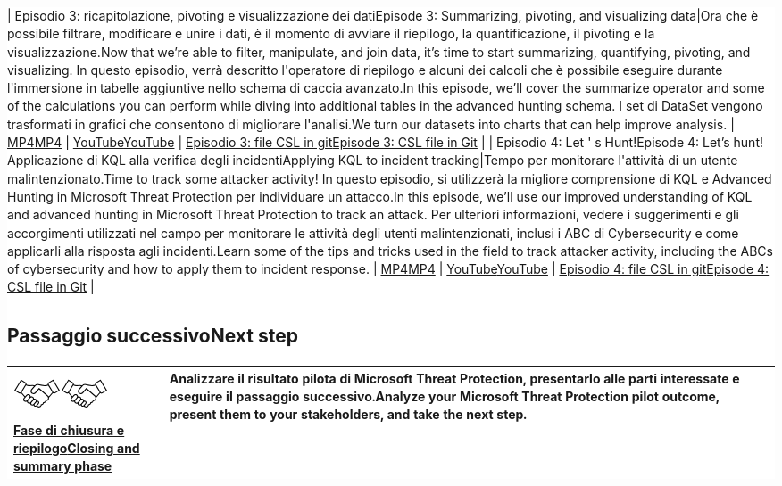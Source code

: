 | <span data-ttu-id="8b417-387">Episodio 3: ricapitolazione, pivoting e visualizzazione dei dati</span><span class="sxs-lookup"><span data-stu-id="8b417-387">Episode 3: Summarizing, pivoting, and visualizing data</span></span>|<span data-ttu-id="8b417-388">Ora che è possibile filtrare, modificare e unire i dati, è il momento di avviare il riepilogo, la quantificazione, il pivoting e la visualizzazione.</span><span class="sxs-lookup"><span data-stu-id="8b417-388">Now that we’re able to filter, manipulate, and join data, it’s time to start summarizing, quantifying, pivoting, and visualizing.</span></span> <span data-ttu-id="8b417-389">In questo episodio, verrà descritto l'operatore di riepilogo e alcuni dei calcoli che è possibile eseguire durante l'immersione in tabelle aggiuntive nello schema di caccia avanzato.</span><span class="sxs-lookup"><span data-stu-id="8b417-389">In this episode, we’ll cover the summarize operator and some of the calculations you can perform while diving into additional tables in the advanced hunting schema.</span></span> <span data-ttu-id="8b417-390">I set di DataSet vengono trasformati in grafici che consentono di migliorare l'analisi.</span><span class="sxs-lookup"><span data-stu-id="8b417-390">We turn our datasets into charts that can help improve analysis.</span></span> | [<span data-ttu-id="8b417-391">MP4</span><span class="sxs-lookup"><span data-stu-id="8b417-391">MP4</span></span>](https://aka.ms/MTP29JUL20_MP4) | [<span data-ttu-id="8b417-392">YouTube</span><span class="sxs-lookup"><span data-stu-id="8b417-392">YouTube</span></span>](https://youtu.be/UKnk9U1NH6Y) | [<span data-ttu-id="8b417-393">Episodio 3: file CSL in git</span><span class="sxs-lookup"><span data-stu-id="8b417-393">Episode 3: CSL file in Git</span></span>](https://github.com/microsoft/Microsoft-threat-protection-Hunting-Queries/blob/master/Webcasts/TrackingTheAdversary/Episode%203%20-%20Summarizing%2C%20Pivoting%2C%20and%20Joining.csl) |
| <span data-ttu-id="8b417-394">Episodio 4: Let ' s Hunt!</span><span class="sxs-lookup"><span data-stu-id="8b417-394">Episode 4: Let’s hunt!</span></span> <span data-ttu-id="8b417-395">Applicazione di KQL alla verifica degli incidenti</span><span class="sxs-lookup"><span data-stu-id="8b417-395">Applying KQL to incident tracking</span></span>|<span data-ttu-id="8b417-396">Tempo per monitorare l'attività di un utente malintenzionato.</span><span class="sxs-lookup"><span data-stu-id="8b417-396">Time to track some attacker activity!</span></span> <span data-ttu-id="8b417-397">In questo episodio, si utilizzerà la migliore comprensione di KQL e Advanced Hunting in Microsoft Threat Protection per individuare un attacco.</span><span class="sxs-lookup"><span data-stu-id="8b417-397">In this episode, we’ll use our improved understanding of KQL and advanced hunting in Microsoft Threat Protection to track an attack.</span></span> <span data-ttu-id="8b417-398">Per ulteriori informazioni, vedere i suggerimenti e gli accorgimenti utilizzati nel campo per monitorare le attività degli utenti malintenzionati, inclusi i ABC di Cybersecurity e come applicarli alla risposta agli incidenti.</span><span class="sxs-lookup"><span data-stu-id="8b417-398">Learn some of the tips and tricks used in the field to track attacker activity, including the ABCs of cybersecurity and how to apply them to incident response.</span></span> | [<span data-ttu-id="8b417-399">MP4</span><span class="sxs-lookup"><span data-stu-id="8b417-399">MP4</span></span>](https://aka.ms/MTP5AUG20_MP4) | [<span data-ttu-id="8b417-400">YouTube</span><span class="sxs-lookup"><span data-stu-id="8b417-400">YouTube</span></span>](https://youtu.be/2EUxOc_LNd8) | [<span data-ttu-id="8b417-401">Episodio 4: file CSL in git</span><span class="sxs-lookup"><span data-stu-id="8b417-401">Episode 4: CSL file in Git</span></span>](https://github.com/microsoft/Microsoft-threat-protection-Hunting-Queries/blob/master/Webcasts/TrackingTheAdversary/Episode%204%20-%20Lets%20Hunt.csl) |

## <a name="next-step"></a><span data-ttu-id="8b417-402">Passaggio successivo</span><span class="sxs-lookup"><span data-stu-id="8b417-402">Next step</span></span>
|<span data-ttu-id="8b417-403">![Fase di chiusura e riepilogo](../../media/mtp/close.png)</span><span class="sxs-lookup"><span data-stu-id="8b417-403">![Closing and summary phase](../../media/mtp/close.png)</span></span> <br>[<span data-ttu-id="8b417-404">Fase di chiusura e riepilogo</span><span class="sxs-lookup"><span data-stu-id="8b417-404">Closing and summary phase</span></span>](mtp-pilot-close.md) | <span data-ttu-id="8b417-405">Analizzare il risultato pilota di Microsoft Threat Protection, presentarlo alle parti interessate e eseguire il passaggio successivo.</span><span class="sxs-lookup"><span data-stu-id="8b417-405">Analyze your Microsoft Threat Protection pilot outcome, present them to your stakeholders, and take the next step.</span></span>
|:-----|:-----|


